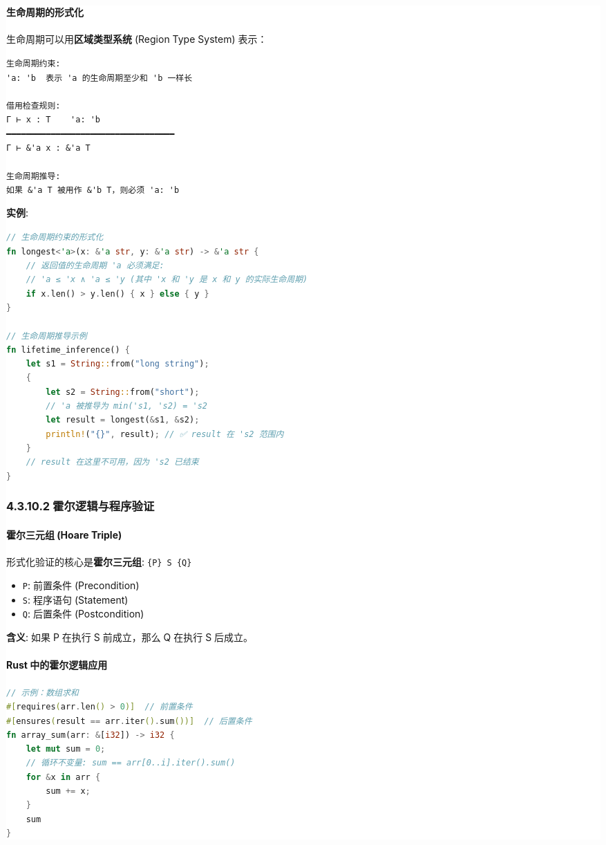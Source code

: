 #### 生命周期的形式化

生命周期可以用**区域类型系统** (Region Type System) 表示：

```text
生命周期约束:
'a: 'b  表示 'a 的生命周期至少和 'b 一样长

借用检查规则:
Γ ⊢ x : T    'a: 'b
━━━━━━━━━━━━━━━━━━━━━━━━━━━━━━━━━━
Γ ⊢ &'a x : &'a T

生命周期推导:
如果 &'a T 被用作 &'b T，则必须 'a: 'b
```

**实例**:

```rust
// 生命周期约束的形式化
fn longest<'a>(x: &'a str, y: &'a str) -> &'a str {
    // 返回值的生命周期 'a 必须满足:
    // 'a ≤ 'x ∧ 'a ≤ 'y (其中 'x 和 'y 是 x 和 y 的实际生命周期)
    if x.len() > y.len() { x } else { y }
}

// 生命周期推导示例
fn lifetime_inference() {
    let s1 = String::from("long string");
    {
        let s2 = String::from("short");
        // 'a 被推导为 min('s1, 's2) = 's2
        let result = longest(&s1, &s2);
        println!("{}", result); // ✅ result 在 's2 范围内
    }
    // result 在这里不可用，因为 's2 已结束
}
```

### 4.3.10.2 霍尔逻辑与程序验证

#### 霍尔三元组 (Hoare Triple)

形式化验证的核心是**霍尔三元组**: `{P} S {Q}`

- `P`: 前置条件 (Precondition)
- `S`: 程序语句 (Statement)
- `Q`: 后置条件 (Postcondition)

**含义**: 如果 P 在执行 S 前成立，那么 Q 在执行 S 后成立。

#### Rust 中的霍尔逻辑应用

```rust
// 示例：数组求和
#[requires(arr.len() > 0)]  // 前置条件
#[ensures(result == arr.iter().sum())]  // 后置条件
fn array_sum(arr: &[i32]) -> i32 {
    let mut sum = 0;
    // 循环不变量: sum == arr[0..i].iter().sum()
    for &x in arr {
        sum += x;
    }
    sum
}
```
